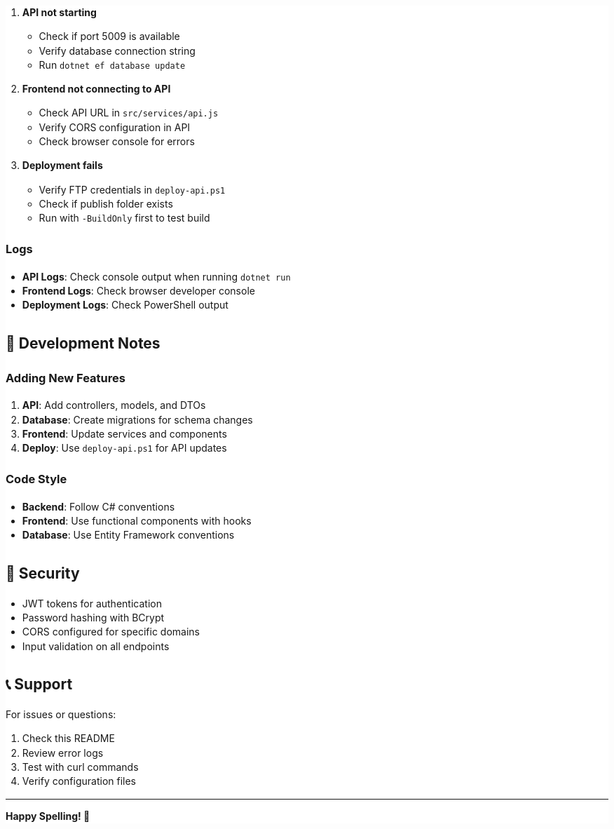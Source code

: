 1. **API not starting**
   - Check if port 5009 is available
   - Verify database connection string
   - Run `dotnet ef database update`

2. **Frontend not connecting to API**
   - Check API URL in `src/services/api.js`
   - Verify CORS configuration in API
   - Check browser console for errors

3. **Deployment fails**
   - Verify FTP credentials in `deploy-api.ps1`
   - Check if publish folder exists
   - Run with `-BuildOnly` first to test build

### Logs
- **API Logs**: Check console output when running `dotnet run`
- **Frontend Logs**: Check browser developer console
- **Deployment Logs**: Check PowerShell output

## 📝 Development Notes

### Adding New Features
1. **API**: Add controllers, models, and DTOs
2. **Database**: Create migrations for schema changes
3. **Frontend**: Update services and components
4. **Deploy**: Use `deploy-api.ps1` for API updates

### Code Style
- **Backend**: Follow C# conventions
- **Frontend**: Use functional components with hooks
- **Database**: Use Entity Framework conventions

## 🔐 Security

- JWT tokens for authentication
- Password hashing with BCrypt
- CORS configured for specific domains
- Input validation on all endpoints

## 📞 Support

For issues or questions:
1. Check this README
2. Review error logs
3. Test with curl commands
4. Verify configuration files

---

**Happy Spelling! 🎯**